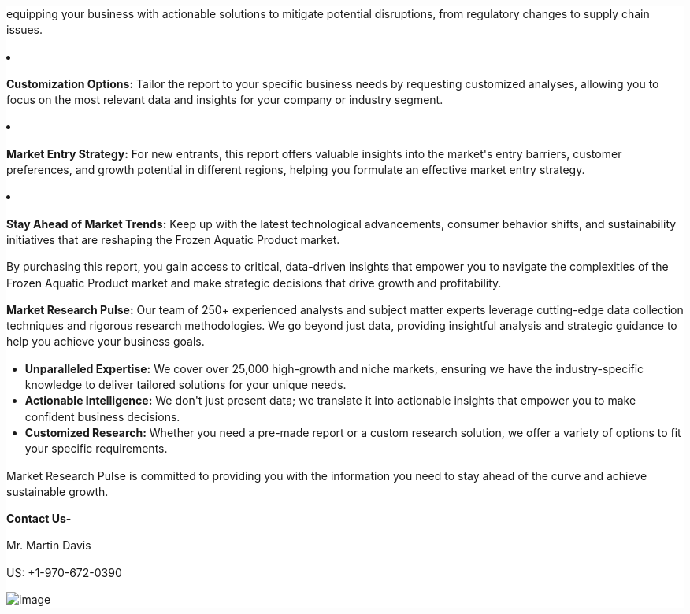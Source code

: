 equipping your business with actionable solutions to mitigate potential disruptions, from regulatory changes to supply chain issues.</p></li><li><p><strong>Customization Options:</strong> Tailor the report to your specific business needs by requesting customized analyses, allowing you to focus on the most relevant data and insights for your company or industry segment.</p></li><li><p><strong>Market Entry Strategy:</strong> For new entrants, this report offers valuable insights into the market's entry barriers, customer preferences, and growth potential in different regions, helping you formulate an effective market entry strategy.</p></li><li><p><strong>Stay Ahead of Market Trends:</strong> Keep up with the latest technological advancements, consumer behavior shifts, and sustainability initiatives that are reshaping the Frozen Aquatic Product market.</p></li></ol><p>By purchasing this report, you gain access to critical, data-driven insights that empower you to navigate the complexities of the Frozen Aquatic Product market and make strategic decisions that drive growth and profitability.</p><p><strong>Market Research Pulse:</strong>&nbsp;Our team of 250+ experienced analysts and subject matter experts leverage cutting-edge data collection techniques and rigorous research methodologies. We go beyond just data, providing insightful analysis and strategic guidance to help you achieve your business goals.</p><ul><li><strong>Unparalleled Expertise:</strong>&nbsp;We cover over 25,000 high-growth and niche markets, ensuring we have the industry-specific knowledge to deliver tailored solutions for your unique needs.</li><li><strong>Actionable Intelligence:</strong>&nbsp;We don't just present data; we translate it into actionable insights that empower you to make confident business decisions.</li><li><strong>Customized Research:</strong>&nbsp;Whether you need a pre-made report or a custom research solution, we offer a variety of options to fit your specific requirements.</li></ul><p>Market Research Pulse is committed to providing you with the information you need to stay ahead of the curve and achieve sustainable growth.</p><p><strong>Contact Us-</strong></p><p>Mr. Martin Davis</p><p>US: +1-970-672-0390</p>
![image](https://github.com/user-attachments/assets/9fa8018b-f9fb-4927-96b3-a1b3bc724121)
